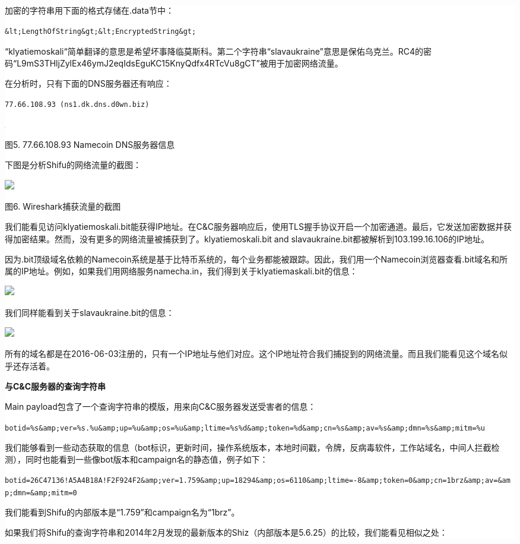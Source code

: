 加密的字符串用下面的格式存储在.data节中：

```
&lt;LengthOfString&gt;&lt;EncryptedString&gt;
```

“klyatiemoskali“简单翻译的意思是希望坏事降临莫斯科。第二个字符串“slavaukraine”意思是保佑乌克兰。RC4的密码“L9mS3THljZylEx46ymJ2eqIdsEguKC15KnyQdfx4RTcVu8gCT”被用于加密网络流量。

在分析时，只有下面的DNS服务器还有响应：

```
77.66.108.93 (ns1.dk.dns.d0wn.biz)
```

[![](data:image/png;base64,iVBORw0KGgoAAAANSUhEUgAAAAEAAAABCAYAAAAfFcSJAAAAAXNSR0IArs4c6QAAAARnQU1BAACxjwv8YQUAAAAJcEhZcwAADsQAAA7EAZUrDhsAAAANSURBVBhXYzh8+PB/AAffA0nNPuCLAAAAAElFTkSuQmCC)](https://p0.ssl.qhimg.com/t01b9dbdc77066ae871.png)

图5. 77.66.108.93 Namecoin DNS服务器信息

下图是分析Shifu的网络流量的截图：

[![](https://p0.ssl.qhimg.com/t010629f70e7be7fa3a.png)](https://p0.ssl.qhimg.com/t010629f70e7be7fa3a.png)

图6. Wireshark捕获流量的截图

我们能看见访问klyatiemoskali.bit能获得IP地址。在C&amp;C服务器响应后，使用TLS握手协议开启一个加密通道。最后，它发送加密数据并获得加密结果。然而，没有更多的网络流量被捕获到了。klyatiemoskali.bit and slavaukraine.bit都被解析到103.199.16.106的IP地址。

因为.bit顶级域名依赖的Namecoin系统是基于比特币系统的，每个业务都能被跟踪。因此，我们用一个Namecoin浏览器查看.bit域名和所属的IP地址。例如，如果我们用网络服务namecha.in，我们得到关于klyatiemaskali.bit的信息：

[![](https://p2.ssl.qhimg.com/t0134eeafac1cbc82fa.png)](https://p2.ssl.qhimg.com/t0134eeafac1cbc82fa.png)

我们同样能看到关于slavaukraine.bit的信息：

[![](https://p1.ssl.qhimg.com/t01c5a593b7414fda79.png)](https://p1.ssl.qhimg.com/t01c5a593b7414fda79.png)

所有的域名都是在2016-06-03注册的，只有一个IP地址与他们对应。这个IP地址符合我们捕捉到的网络流量。而且我们能看见这个域名似乎还存活着。

**与C&amp;C服务器的查询字符串**

Main payload包含了一个查询字符串的模版，用来向C&amp;C服务器发送受害者的信息：

```
botid=%s&amp;ver=%s.%u&amp;up=%u&amp;os=%u&amp;ltime=%s%d&amp;token=%d&amp;cn=%s&amp;av=%s&amp;dmn=%s&amp;mitm=%u
```

我们能够看到一些动态获取的信息（bot标识，更新时间，操作系统版本，本地时间戳，令牌，反病毒软件，工作站域名，中间人拦截检测），同时也能看到一些像bot版本和campaign名的静态值，例子如下：

```
botid=26C47136!A5A4B18A!F2F924F2&amp;ver=1.759&amp;up=18294&amp;os=6110&amp;ltime=-8&amp;token=0&amp;cn=1brz&amp;av=&amp;dmn=&amp;mitm=0
```

我们能看到Shifu的内部版本是“1.759”和campaign名为“1brz”。

如果我们将Shifu的查询字符串和2014年2月发现的最新版本的Shiz（内部版本是5.6.25）的比较，我们能看见相似之处：
